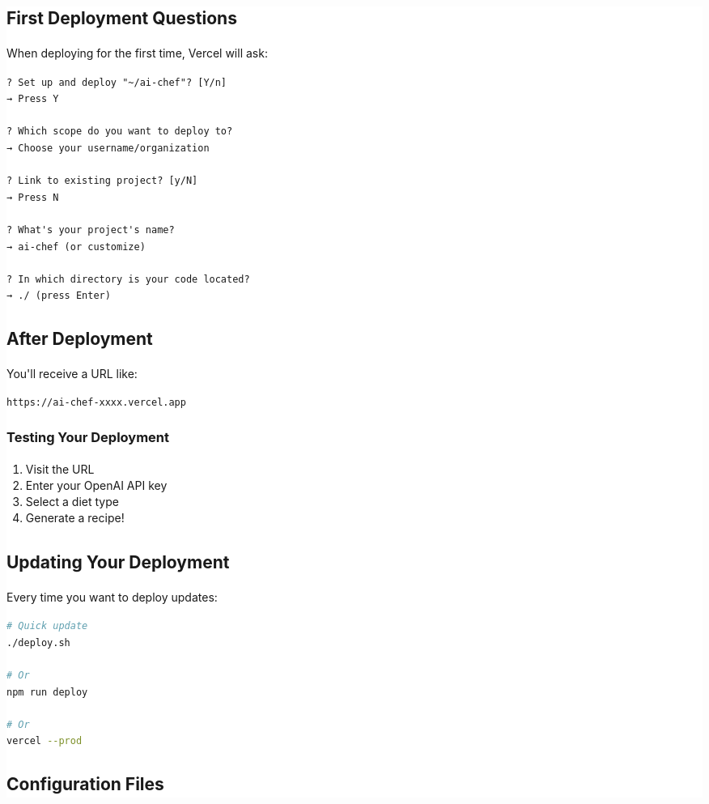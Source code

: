 ## First Deployment Questions

When deploying for the first time, Vercel will ask:

```
? Set up and deploy "~/ai-chef"? [Y/n]
→ Press Y

? Which scope do you want to deploy to?
→ Choose your username/organization

? Link to existing project? [y/N]
→ Press N

? What's your project's name?
→ ai-chef (or customize)

? In which directory is your code located?
→ ./ (press Enter)
```

## After Deployment

You'll receive a URL like:
```
https://ai-chef-xxxx.vercel.app
```

### Testing Your Deployment

1. Visit the URL
2. Enter your OpenAI API key
3. Select a diet type
4. Generate a recipe!

## Updating Your Deployment

Every time you want to deploy updates:

```bash
# Quick update
./deploy.sh

# Or
npm run deploy

# Or
vercel --prod
```

## Configuration Files
